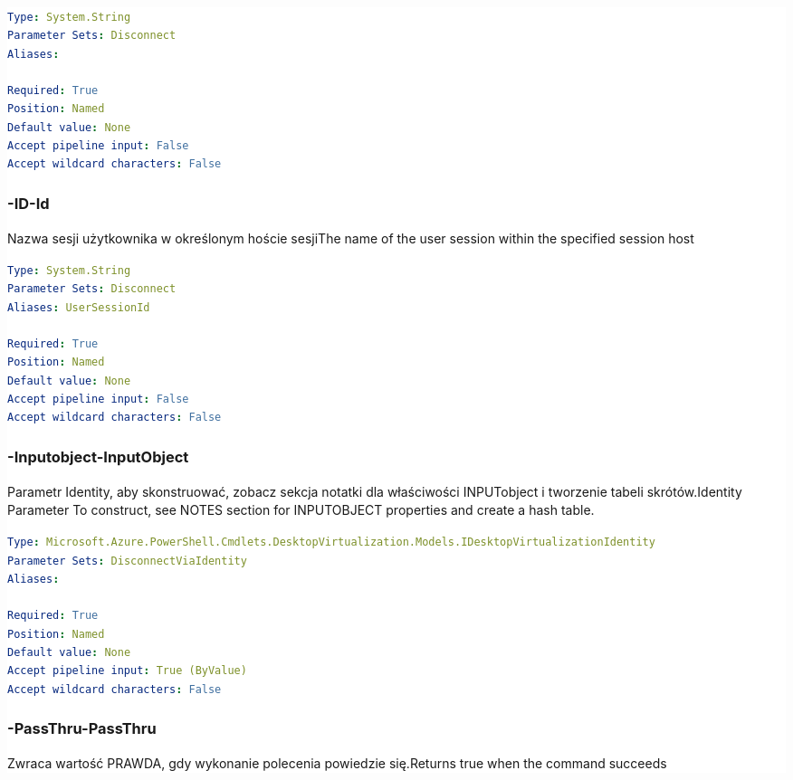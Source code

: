 ```yaml
Type: System.String
Parameter Sets: Disconnect
Aliases:

Required: True
Position: Named
Default value: None
Accept pipeline input: False
Accept wildcard characters: False
```

### <span data-ttu-id="f611c-117">-ID</span><span class="sxs-lookup"><span data-stu-id="f611c-117">-Id</span></span>
<span data-ttu-id="f611c-118">Nazwa sesji użytkownika w określonym hoście sesji</span><span class="sxs-lookup"><span data-stu-id="f611c-118">The name of the user session within the specified session host</span></span>

```yaml
Type: System.String
Parameter Sets: Disconnect
Aliases: UserSessionId

Required: True
Position: Named
Default value: None
Accept pipeline input: False
Accept wildcard characters: False
```

### <span data-ttu-id="f611c-119">-Inputobject</span><span class="sxs-lookup"><span data-stu-id="f611c-119">-InputObject</span></span>
<span data-ttu-id="f611c-120">Parametr Identity, aby skonstruować, zobacz sekcja notatki dla właściwości INPUTobject i tworzenie tabeli skrótów.</span><span class="sxs-lookup"><span data-stu-id="f611c-120">Identity Parameter To construct, see NOTES section for INPUTOBJECT properties and create a hash table.</span></span>

```yaml
Type: Microsoft.Azure.PowerShell.Cmdlets.DesktopVirtualization.Models.IDesktopVirtualizationIdentity
Parameter Sets: DisconnectViaIdentity
Aliases:

Required: True
Position: Named
Default value: None
Accept pipeline input: True (ByValue)
Accept wildcard characters: False
```

### <span data-ttu-id="f611c-121">-PassThru</span><span class="sxs-lookup"><span data-stu-id="f611c-121">-PassThru</span></span>
<span data-ttu-id="f611c-122">Zwraca wartość PRAWDA, gdy wykonanie polecenia powiedzie się.</span><span class="sxs-lookup"><span data-stu-id="f611c-122">Returns true when the command succeeds</span></span>
